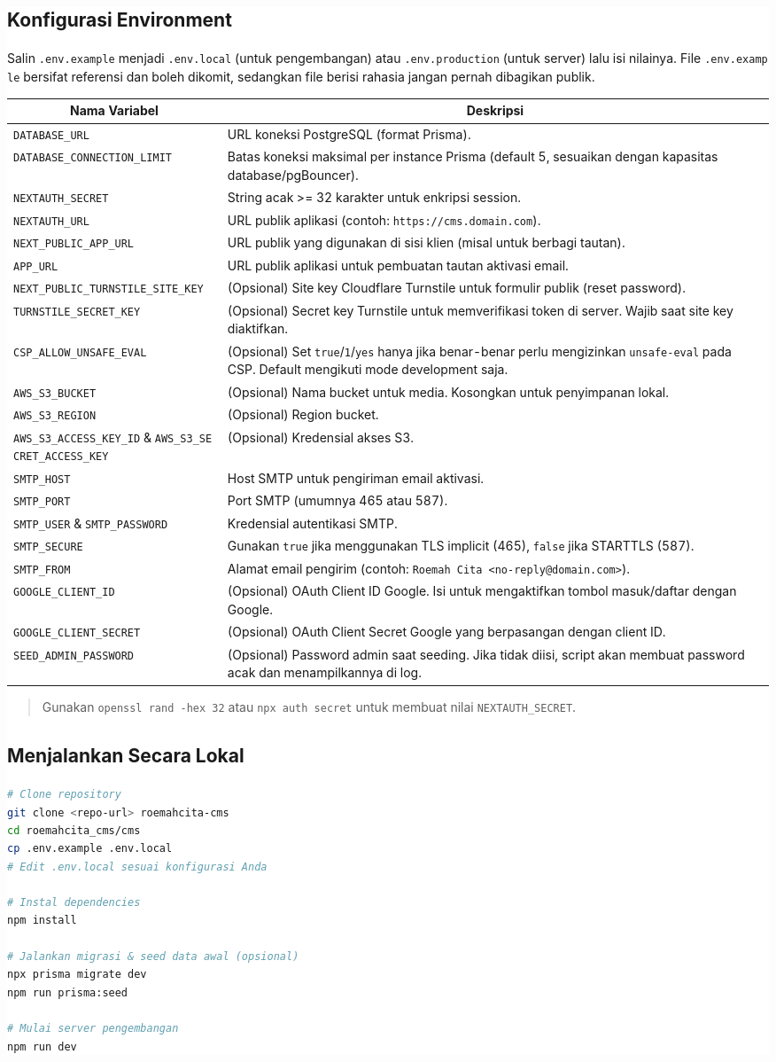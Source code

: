 ## Konfigurasi Environment
Salin `.env.example` menjadi `.env.local` (untuk pengembangan) atau `.env.production` (untuk server) lalu isi nilainya. File `.env.example` bersifat referensi dan boleh dikomit, sedangkan file berisi rahasia jangan pernah dibagikan publik.

| Nama Variabel | Deskripsi |
| ------------- | --------- |
| `DATABASE_URL` | URL koneksi PostgreSQL (format Prisma). |
| `DATABASE_CONNECTION_LIMIT` | Batas koneksi maksimal per instance Prisma (default 5, sesuaikan dengan kapasitas database/pgBouncer). |
| `NEXTAUTH_SECRET` | String acak >= 32 karakter untuk enkripsi session. |
| `NEXTAUTH_URL` | URL publik aplikasi (contoh: `https://cms.domain.com`). |
| `NEXT_PUBLIC_APP_URL` | URL publik yang digunakan di sisi klien (misal untuk berbagi tautan). |
| `APP_URL` | URL publik aplikasi untuk pembuatan tautan aktivasi email. |
| `NEXT_PUBLIC_TURNSTILE_SITE_KEY` | (Opsional) Site key Cloudflare Turnstile untuk formulir publik (reset password). |
| `TURNSTILE_SECRET_KEY` | (Opsional) Secret key Turnstile untuk memverifikasi token di server. Wajib saat site key diaktifkan. |
| `CSP_ALLOW_UNSAFE_EVAL` | (Opsional) Set `true`/`1`/`yes` hanya jika benar-benar perlu mengizinkan `unsafe-eval` pada CSP. Default mengikuti mode development saja. |
| `AWS_S3_BUCKET` | (Opsional) Nama bucket untuk media. Kosongkan untuk penyimpanan lokal. |
| `AWS_S3_REGION` | (Opsional) Region bucket. |
| `AWS_S3_ACCESS_KEY_ID` & `AWS_S3_SECRET_ACCESS_KEY` | (Opsional) Kredensial akses S3. |
| `SMTP_HOST` | Host SMTP untuk pengiriman email aktivasi. |
| `SMTP_PORT` | Port SMTP (umumnya 465 atau 587). |
| `SMTP_USER` & `SMTP_PASSWORD` | Kredensial autentikasi SMTP. |
| `SMTP_SECURE` | Gunakan `true` jika menggunakan TLS implicit (465), `false` jika STARTTLS (587). |
| `SMTP_FROM` | Alamat email pengirim (contoh: `Roemah Cita <no-reply@domain.com>`). |
| `GOOGLE_CLIENT_ID` | (Opsional) OAuth Client ID Google. Isi untuk mengaktifkan tombol masuk/daftar dengan Google. |
| `GOOGLE_CLIENT_SECRET` | (Opsional) OAuth Client Secret Google yang berpasangan dengan client ID. |
| `SEED_ADMIN_PASSWORD` | (Opsional) Password admin saat seeding. Jika tidak diisi, script akan membuat password acak dan menampilkannya di log. |

> Gunakan `openssl rand -hex 32` atau `npx auth secret` untuk membuat nilai `NEXTAUTH_SECRET`.

## Menjalankan Secara Lokal
```bash
# Clone repository
git clone <repo-url> roemahcita-cms
cd roemahcita_cms/cms
cp .env.example .env.local
# Edit .env.local sesuai konfigurasi Anda

# Instal dependencies
npm install

# Jalankan migrasi & seed data awal (opsional)
npx prisma migrate dev
npm run prisma:seed

# Mulai server pengembangan
npm run dev
```
